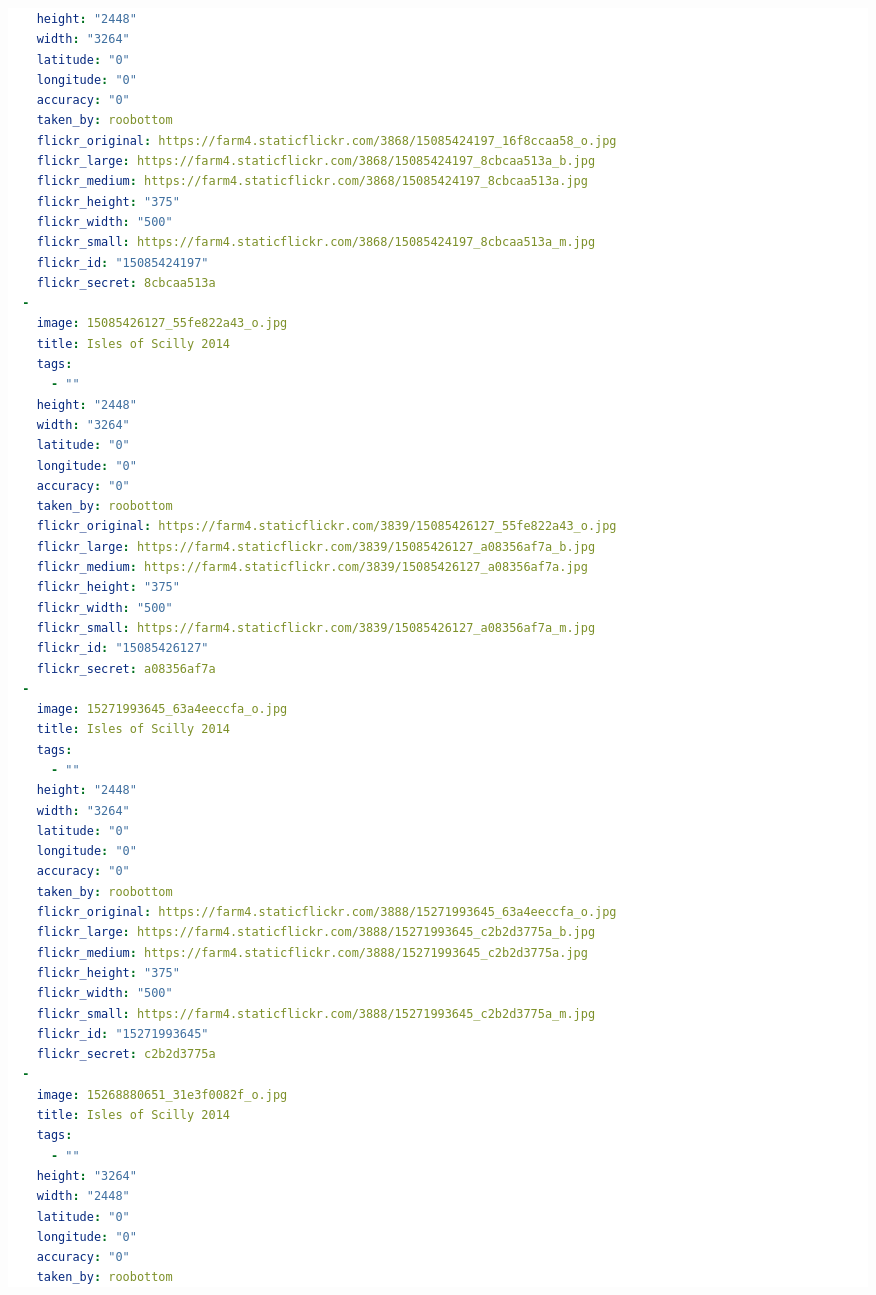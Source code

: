 ```yaml
    height: "2448"
    width: "3264"
    latitude: "0"
    longitude: "0"
    accuracy: "0"
    taken_by: roobottom
    flickr_original: https://farm4.staticflickr.com/3868/15085424197_16f8ccaa58_o.jpg
    flickr_large: https://farm4.staticflickr.com/3868/15085424197_8cbcaa513a_b.jpg
    flickr_medium: https://farm4.staticflickr.com/3868/15085424197_8cbcaa513a.jpg
    flickr_height: "375"
    flickr_width: "500"
    flickr_small: https://farm4.staticflickr.com/3868/15085424197_8cbcaa513a_m.jpg
    flickr_id: "15085424197"
    flickr_secret: 8cbcaa513a
  - 
    image: 15085426127_55fe822a43_o.jpg
    title: Isles of Scilly 2014
    tags:
      - ""
    height: "2448"
    width: "3264"
    latitude: "0"
    longitude: "0"
    accuracy: "0"
    taken_by: roobottom
    flickr_original: https://farm4.staticflickr.com/3839/15085426127_55fe822a43_o.jpg
    flickr_large: https://farm4.staticflickr.com/3839/15085426127_a08356af7a_b.jpg
    flickr_medium: https://farm4.staticflickr.com/3839/15085426127_a08356af7a.jpg
    flickr_height: "375"
    flickr_width: "500"
    flickr_small: https://farm4.staticflickr.com/3839/15085426127_a08356af7a_m.jpg
    flickr_id: "15085426127"
    flickr_secret: a08356af7a
  - 
    image: 15271993645_63a4eeccfa_o.jpg
    title: Isles of Scilly 2014
    tags:
      - ""
    height: "2448"
    width: "3264"
    latitude: "0"
    longitude: "0"
    accuracy: "0"
    taken_by: roobottom
    flickr_original: https://farm4.staticflickr.com/3888/15271993645_63a4eeccfa_o.jpg
    flickr_large: https://farm4.staticflickr.com/3888/15271993645_c2b2d3775a_b.jpg
    flickr_medium: https://farm4.staticflickr.com/3888/15271993645_c2b2d3775a.jpg
    flickr_height: "375"
    flickr_width: "500"
    flickr_small: https://farm4.staticflickr.com/3888/15271993645_c2b2d3775a_m.jpg
    flickr_id: "15271993645"
    flickr_secret: c2b2d3775a
  - 
    image: 15268880651_31e3f0082f_o.jpg
    title: Isles of Scilly 2014
    tags:
      - ""
    height: "3264"
    width: "2448"
    latitude: "0"
    longitude: "0"
    accuracy: "0"
    taken_by: roobottom
```
